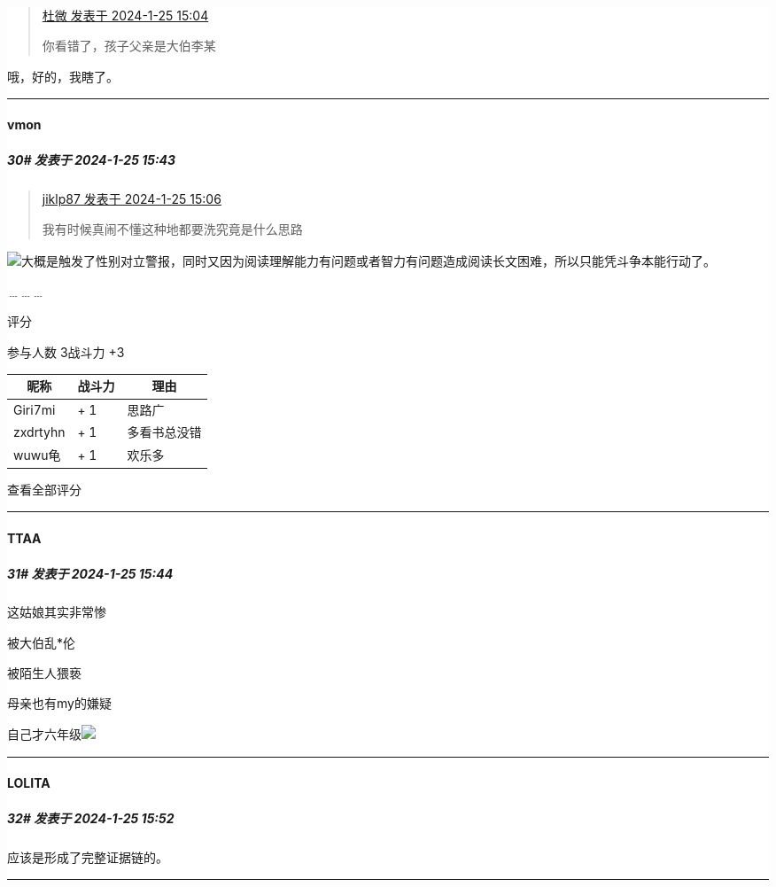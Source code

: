 <blockquote><a href="httphttps://bbs.saraba1st.com/2b/forum.php?mod=redirect&amp;goto=findpost&amp;pid=63771031&amp;ptid=2169517" target="_blank">杜微 发表于 2024-1-25 15:04</a>

你看错了，孩子父亲是大伯李某</blockquote>
哦，好的，我瞎了。

*****

####  vmon  
##### 30#       发表于 2024-1-25 15:43

<blockquote><a href="httphttps://bbs.saraba1st.com/2b/forum.php?mod=redirect&amp;goto=findpost&amp;pid=63771075&amp;ptid=2169517" target="_blank">jiklp87 发表于 2024-1-25 15:06</a>

我有时候真闹不懂这种地都要洗究竟是什么思路</blockquote>
<img src="https://static.saraba1st.com/image/smiley/face2017/067.png" referrerpolicy="no-referrer">大概是触发了性别对立警报，同时又因为阅读理解能力有问题或者智力有问题造成阅读长文困难，所以只能凭斗争本能行动了。

﹍﹍﹍

评分

 参与人数 3战斗力 +3

|昵称|战斗力|理由|
|----|---|---|
| Giri7mi| + 1|思路广|
| zxdrtyhn| + 1|多看书总没错|
| wuwu龟| + 1|欢乐多|

查看全部评分


*****

####  TTAA  
##### 31#       发表于 2024-1-25 15:44

这姑娘其实非常惨

被大伯乱*伦

被陌生人猥亵

母亲也有my的嫌疑

自己才六年级<img src="https://static.saraba1st.com/image/smiley/face2017/001.png" referrerpolicy="no-referrer">

*****

####  LOLITA  
##### 32#       发表于 2024-1-25 15:52

应该是形成了完整证据链的。

*****
